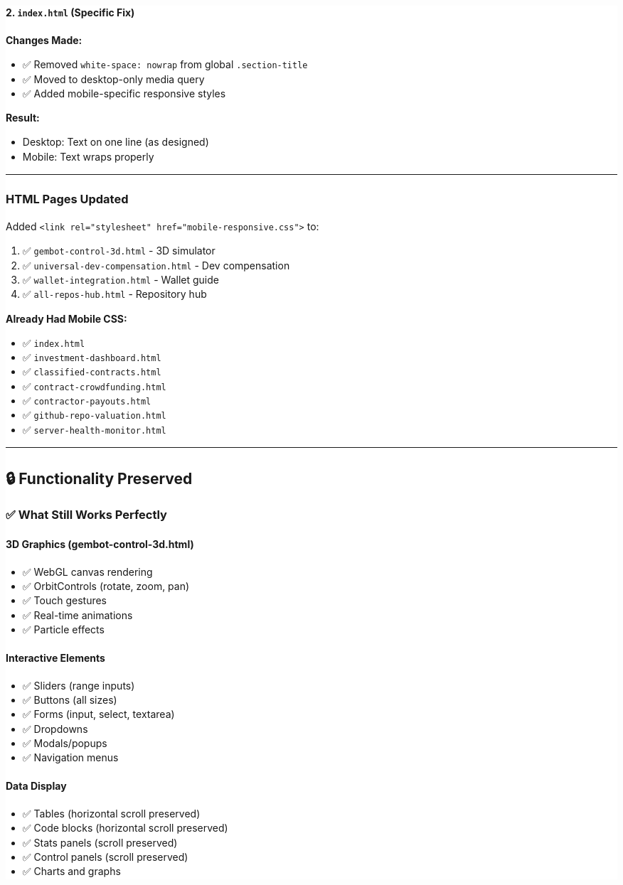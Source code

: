 #### 2. `index.html` (Specific Fix)
**Changes Made:**
- ✅ Removed `white-space: nowrap` from global `.section-title`
- ✅ Moved to desktop-only media query
- ✅ Added mobile-specific responsive styles

**Result:**
- Desktop: Text on one line (as designed)
- Mobile: Text wraps properly

---

### **HTML Pages Updated**

Added `<link rel="stylesheet" href="mobile-responsive.css">` to:

1. ✅ `gembot-control-3d.html` - 3D simulator
2. ✅ `universal-dev-compensation.html` - Dev compensation
3. ✅ `wallet-integration.html` - Wallet guide
4. ✅ `all-repos-hub.html` - Repository hub

**Already Had Mobile CSS:**
- ✅ `index.html`
- ✅ `investment-dashboard.html`
- ✅ `classified-contracts.html`
- ✅ `contract-crowdfunding.html`
- ✅ `contractor-payouts.html`
- ✅ `github-repo-valuation.html`
- ✅ `server-health-monitor.html`

---

## 🔒 Functionality Preserved

### **✅ What Still Works Perfectly**

#### **3D Graphics (gembot-control-3d.html)**
- ✅ WebGL canvas rendering
- ✅ OrbitControls (rotate, zoom, pan)
- ✅ Touch gestures
- ✅ Real-time animations
- ✅ Particle effects

#### **Interactive Elements**
- ✅ Sliders (range inputs)
- ✅ Buttons (all sizes)
- ✅ Forms (input, select, textarea)
- ✅ Dropdowns
- ✅ Modals/popups
- ✅ Navigation menus

#### **Data Display**
- ✅ Tables (horizontal scroll preserved)
- ✅ Code blocks (horizontal scroll preserved)
- ✅ Stats panels (scroll preserved)
- ✅ Control panels (scroll preserved)
- ✅ Charts and graphs
